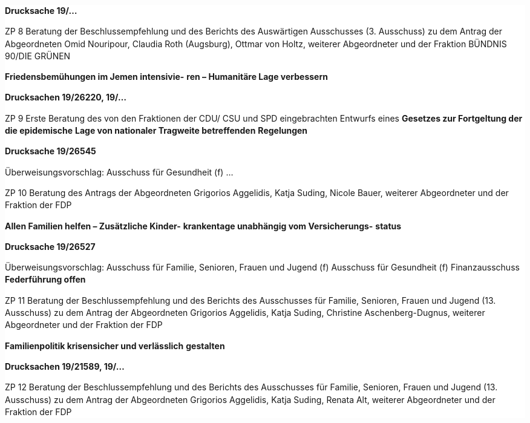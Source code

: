 **Drucksache 19/…**

ZP 8 Beratung der Beschlussempfehlung und des
Berichts des Auswärtigen Ausschusses (3. Ausschuss) zu dem Antrag der Abgeordneten Omid
Nouripour, Claudia Roth (Augsburg), Ottmar von
Holtz, weiterer Abgeordneter und der Fraktion
BÜNDNIS 90/DIE GRÜNEN

**Friedensbemühungen im Jemen intensivie-**
**ren – Humanitäre Lage verbessern**

**Drucksachen 19/26220, 19/…**

ZP 9 Erste Beratung des von den Fraktionen der CDU/
CSU und SPD eingebrachten Entwurfs eines
**Gesetzes zur Fortgeltung der die epidemische**
**Lage von nationaler Tragweite betreffenden**
**Regelungen**

**Drucksache 19/26545**

Überweisungsvorschlag:
Ausschuss für Gesundheit (f)
…


ZP 10 Beratung des Antrags der Abgeordneten
Grigorios Aggelidis, Katja Suding, Nicole Bauer,
weiterer Abgeordneter und der Fraktion der FDP

**Allen Familien helfen – Zusätzliche Kinder-**
**krankentage unabhängig vom Versicherungs-**
**status**

**Drucksache 19/26527**

Überweisungsvorschlag:
Ausschuss für Familie, Senioren, Frauen und Jugend (f)
Ausschuss für Gesundheit (f)
Finanzausschuss
**Federführung offen**

ZP 11 Beratung der Beschlussempfehlung und des
Berichts des Ausschusses für Familie, Senioren,
Frauen und Jugend (13. Ausschuss) zu dem Antrag der Abgeordneten Grigorios Aggelidis, Katja
Suding, Christine Aschenberg-Dugnus, weiterer
Abgeordneter und der Fraktion der FDP

**Familienpolitik krisensicher und verlässlich**
**gestalten**

**Drucksachen 19/21589, 19/…**

ZP 12 Beratung der Beschlussempfehlung und des
Berichts des Ausschusses für Familie, Senioren,
Frauen und Jugend (13. Ausschuss) zu dem Antrag der Abgeordneten Grigorios Aggelidis, Katja
Suding, Renata Alt, weiterer Abgeordneter und
der Fraktion der FDP
